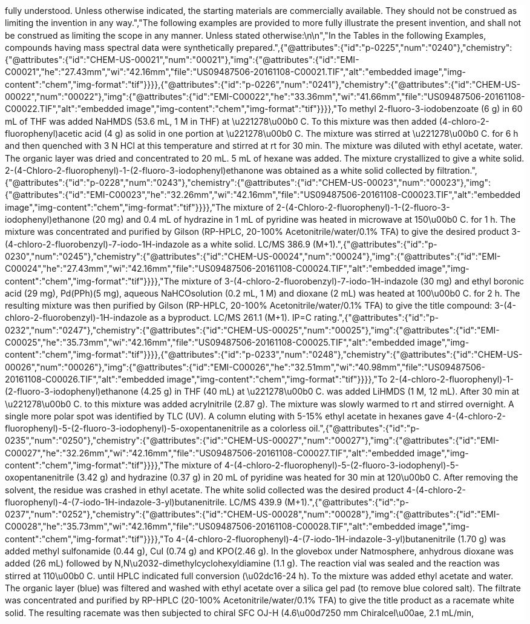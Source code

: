 fully understood. Unless otherwise indicated, the starting materials are commercially available. They should not be construed as limiting the invention in any way.","The following examples are provided to more fully illustrate the present invention, and shall not be construed as limiting the scope in any manner. Unless stated otherwise:\n\n","In the Tables in the following Examples, compounds having mass spectral data were synthetically prepared.",{"@attributes":{"id":"p-0225","num":"0240"},"chemistry":{"@attributes":{"id":"CHEM-US-00021","num":"00021"},"img":{"@attributes":{"id":"EMI-C00021","he":"27.43mm","wi":"42.16mm","file":"US09487506-20161108-C00021.TIF","alt":"embedded image","img-content":"chem","img-format":"tif"}}}},{"@attributes":{"id":"p-0226","num":"0241"},"chemistry":{"@attributes":{"id":"CHEM-US-00022","num":"00022"},"img":{"@attributes":{"id":"EMI-C00022","he":"33.36mm","wi":"41.66mm","file":"US09487506-20161108-C00022.TIF","alt":"embedded image","img-content":"chem","img-format":"tif"}}}},"To methyl 2-fluoro-3-iodobenzoate (6 g) in 60 mL of THF was added NaHMDS (53.6 mL, 1 M in THF) at \u221278\u00b0 C. To this mixture was then added (4-chloro-2-fluorophenyl)acetic acid (4 g) as solid in one portion at \u221278\u00b0 C. The mixture was stirred at \u221278\u00b0 C. for 6 h and then quenched with 3 N HCl at this temperature and stirred at rt for 30 min. The mixture was diluted with ethyl acetate, water. The organic layer was dried and concentrated to 20 mL. 5 mL of hexane was added. The mixture crystallized to give a white solid. 2-(4-Chloro-2-fluorophenyl)-1-(2-fluoro-3-iodophenyl)ethanone was obtained as a white solid collected by filtration.",{"@attributes":{"id":"p-0228","num":"0243"},"chemistry":{"@attributes":{"id":"CHEM-US-00023","num":"00023"},"img":{"@attributes":{"id":"EMI-C00023","he":"32.26mm","wi":"42.16mm","file":"US09487506-20161108-C00023.TIF","alt":"embedded image","img-content":"chem","img-format":"tif"}}}},"The mixture of 2-(4-Chloro-2-fluorophenyl)-1-(2-fluoro-3-iodophenyl)ethanone (20 mg) and 0.4 mL of hydrazine in 1 mL of pyridine was heated in microwave at 150\u00b0 C. for 1 h. The mixture was concentrated and purified by Gilson (RP-HPLC, 20-100% Acetonitrile\/water\/0.1% TFA) to give the desired product 3-(4-chloro-2-fluorobenzyl)-7-iodo-1H-indazole as a white solid. LC\/MS 386.9 (M+1).",{"@attributes":{"id":"p-0230","num":"0245"},"chemistry":{"@attributes":{"id":"CHEM-US-00024","num":"00024"},"img":{"@attributes":{"id":"EMI-C00024","he":"27.43mm","wi":"42.16mm","file":"US09487506-20161108-C00024.TIF","alt":"embedded image","img-content":"chem","img-format":"tif"}}}},"The mixture of 3-(4-chloro-2-fluorobenzyl)-7-iodo-1H-indazole (30 mg) and ethyl boronic acid (29 mg), Pd(PPh)(5 mg), aqueous NaHCOsolution (0.2 mL, 1 M) and dioxane (2 mL) was heated at 100\u00b0 C. for 2 h. The resulting mixture was then purified by Gilson (RP-HPLC, 20-100% Acetonitrile\/water\/0.1% TFA) to give the title compound: 3-(4-chloro-2-fluorobenzyl)-1H-indazole as a byproduct. LC\/MS 261.1 (M+1). IP=C rating.",{"@attributes":{"id":"p-0232","num":"0247"},"chemistry":{"@attributes":{"id":"CHEM-US-00025","num":"00025"},"img":{"@attributes":{"id":"EMI-C00025","he":"35.73mm","wi":"42.16mm","file":"US09487506-20161108-C00025.TIF","alt":"embedded image","img-content":"chem","img-format":"tif"}}}},{"@attributes":{"id":"p-0233","num":"0248"},"chemistry":{"@attributes":{"id":"CHEM-US-00026","num":"00026"},"img":{"@attributes":{"id":"EMI-C00026","he":"32.51mm","wi":"40.98mm","file":"US09487506-20161108-C00026.TIF","alt":"embedded image","img-content":"chem","img-format":"tif"}}}},"To 2-(4-chloro-2-fluorophenyl)-1-(2-fluoro-3-iodophenyl)ethanone (4.25 g) in THF (40 mL) at \u221278\u00b0 C. was added LiHMDS (1 M, 12 mL). After 30 min at \u221278\u00b0 C. to this mixture was added acrylnitrile (2.87 g). The mixture was slowly warmed to rt and stirred overnight. A single more polar spot was identified by TLC (UV). A column eluting with 5-15% ethyl acetate in hexanes gave 4-(4-chloro-2-fluorophenyl)-5-(2-fluoro-3-iodophenyl)-5-oxopentanenitrile as a colorless oil.",{"@attributes":{"id":"p-0235","num":"0250"},"chemistry":{"@attributes":{"id":"CHEM-US-00027","num":"00027"},"img":{"@attributes":{"id":"EMI-C00027","he":"32.26mm","wi":"42.16mm","file":"US09487506-20161108-C00027.TIF","alt":"embedded image","img-content":"chem","img-format":"tif"}}}},"The mixture of 4-(4-chloro-2-fluorophenyl)-5-(2-fluoro-3-iodophenyl)-5-oxopentanenitrile (3.42 g) and hydrazine (0.37 g) in 20 mL of pyridine was heated for 30 min at 120\u00b0 C. After removing the solvent, the residue was crashed in ethyl acetate. The white solid collected was the desired product 4-(4-chloro-2-fluorophenyl)-4-(7-iodo-1H-indazole-3-yl)butanenitrile. LC\/MS 439.9 (M+1).",{"@attributes":{"id":"p-0237","num":"0252"},"chemistry":{"@attributes":{"id":"CHEM-US-00028","num":"00028"},"img":{"@attributes":{"id":"EMI-C00028","he":"35.73mm","wi":"42.16mm","file":"US09487506-20161108-C00028.TIF","alt":"embedded image","img-content":"chem","img-format":"tif"}}}},"To 4-(4-chloro-2-fluorophenyl)-4-(7-iodo-1H-indazole-3-yl)butanenitrile (1.70 g) was added methyl sulfonamide (0.44 g), CuI (0.74 g) and KPO(2.46 g). In the glovebox under Natmosphere, anhydrous dioxane was added (26 mL) followed by N,N\u2032-dimethylcyclohexyldiamine (1.1 g). The reaction vial was sealed and the reaction was stirred at 110\u00b0 C. until HPLC indicated full conversion (\u02dc16-24 h). To the mixture was added ethyl acetate and water. The organic layer (blue) was filtered and washed with ethyl acetate over a silica gel pad (to remove blue colored salt). The filtrate was concentrated and purified by RP-HPLC (20-100% Acetonitrile\/water\/0.1% TFA) to give the title product as a racemate white solid. The resulting racemate was then subjected to chiral SFC OJ-H (4.6\u00d7250 mm Chiralcel\u00ae, 2.1 mL\/min,